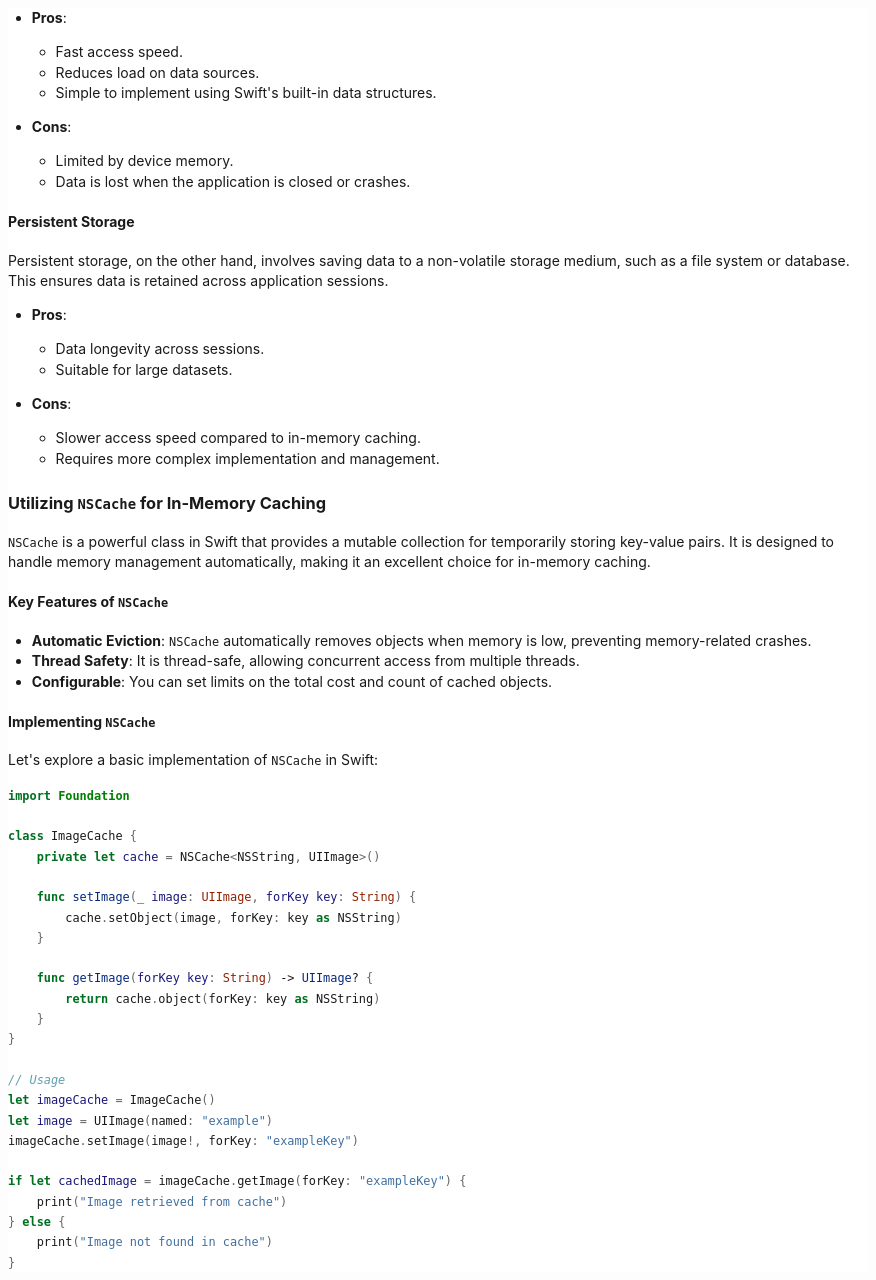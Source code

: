 - **Pros**:
  - Fast access speed.
  - Reduces load on data sources.
  - Simple to implement using Swift's built-in data structures.

- **Cons**:
  - Limited by device memory.
  - Data is lost when the application is closed or crashes.

#### Persistent Storage

Persistent storage, on the other hand, involves saving data to a non-volatile storage medium, such as a file system or database. This ensures data is retained across application sessions.

- **Pros**:
  - Data longevity across sessions.
  - Suitable for large datasets.

- **Cons**:
  - Slower access speed compared to in-memory caching.
  - Requires more complex implementation and management.

### Utilizing `NSCache` for In-Memory Caching

`NSCache` is a powerful class in Swift that provides a mutable collection for temporarily storing key-value pairs. It is designed to handle memory management automatically, making it an excellent choice for in-memory caching.

#### Key Features of `NSCache`

- **Automatic Eviction**: `NSCache` automatically removes objects when memory is low, preventing memory-related crashes.
- **Thread Safety**: It is thread-safe, allowing concurrent access from multiple threads.
- **Configurable**: You can set limits on the total cost and count of cached objects.

#### Implementing `NSCache`

Let's explore a basic implementation of `NSCache` in Swift:

```swift
import Foundation

class ImageCache {
    private let cache = NSCache<NSString, UIImage>()
    
    func setImage(_ image: UIImage, forKey key: String) {
        cache.setObject(image, forKey: key as NSString)
    }
    
    func getImage(forKey key: String) -> UIImage? {
        return cache.object(forKey: key as NSString)
    }
}

// Usage
let imageCache = ImageCache()
let image = UIImage(named: "example")
imageCache.setImage(image!, forKey: "exampleKey")

if let cachedImage = imageCache.getImage(forKey: "exampleKey") {
    print("Image retrieved from cache")
} else {
    print("Image not found in cache")
}
```
